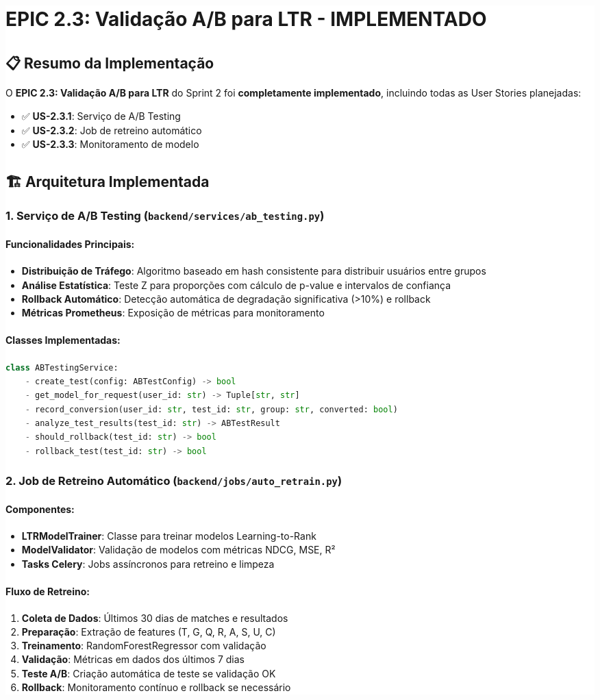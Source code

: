 # EPIC 2.3: Validação A/B para LTR - IMPLEMENTADO

## 📋 Resumo da Implementação

O **EPIC 2.3: Validação A/B para LTR** do Sprint 2 foi **completamente implementado**, incluindo todas as User Stories planejadas:

- ✅ **US-2.3.1**: Serviço de A/B Testing
- ✅ **US-2.3.2**: Job de retreino automático  
- ✅ **US-2.3.3**: Monitoramento de modelo

## 🏗️ Arquitetura Implementada

### 1. Serviço de A/B Testing (`backend/services/ab_testing.py`)

#### Funcionalidades Principais:
- **Distribuição de Tráfego**: Algoritmo baseado em hash consistente para distribuir usuários entre grupos
- **Análise Estatística**: Teste Z para proporções com cálculo de p-value e intervalos de confiança
- **Rollback Automático**: Detecção automática de degradação significativa (>10%) e rollback
- **Métricas Prometheus**: Exposição de métricas para monitoramento

#### Classes Implementadas:
```python
class ABTestingService:
    - create_test(config: ABTestConfig) -> bool
    - get_model_for_request(user_id: str) -> Tuple[str, str]
    - record_conversion(user_id: str, test_id: str, group: str, converted: bool)
    - analyze_test_results(test_id: str) -> ABTestResult
    - should_rollback(test_id: str) -> bool
    - rollback_test(test_id: str) -> bool
```

### 2. Job de Retreino Automático (`backend/jobs/auto_retrain.py`)

#### Componentes:
- **LTRModelTrainer**: Classe para treinar modelos Learning-to-Rank
- **ModelValidator**: Validação de modelos com métricas NDCG, MSE, R²
- **Tasks Celery**: Jobs assíncronos para retreino e limpeza

#### Fluxo de Retreino:
1. **Coleta de Dados**: Últimos 30 dias de matches e resultados
2. **Preparação**: Extração de features (T, G, Q, R, A, S, U, C)
3. **Treinamento**: RandomForestRegressor com validação
4. **Validação**: Métricas em dados dos últimos 7 dias
5. **Teste A/B**: Criação automática de teste se validação OK
6. **Rollback**: Monitoramento contínuo e rollback se necessário
